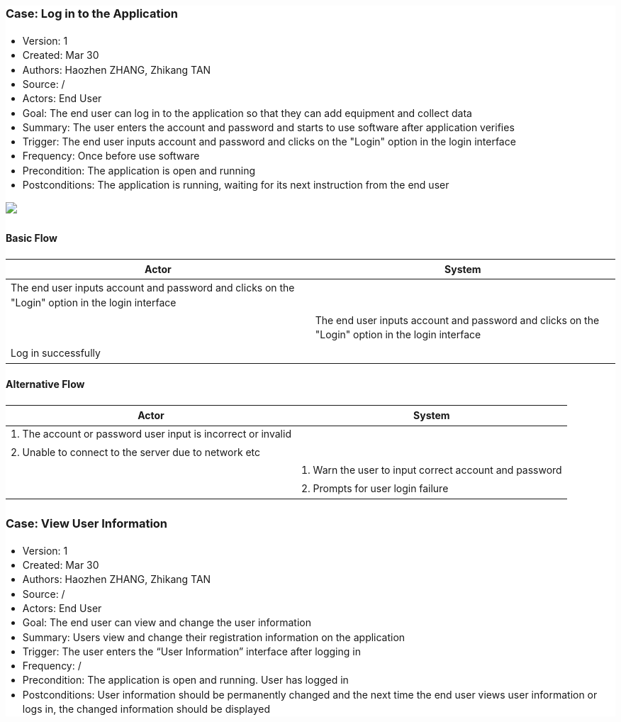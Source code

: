 ### Case: Log in to the Application

- Version: 1
- Created: Mar 30
- Authors: Haozhen ZHANG, Zhikang TAN
- Source: /
- Actors: End User
- Goal: The end user can log in to the application so that they can add equipment and collect data
- Summary: The user enters the account and password and starts to use software after application verifies
- Trigger: The end user inputs account and password and clicks on the "Login" option in the login interface
- Frequency: Once before use software
- Precondition: The application is open and running
- Postconditions: The application is running, waiting for its next instruction from the end user

![](https://doc.ciel.pro/uploads/330b3aef93b0cd2a1c8ba542d.png)

#### Basic Flow

| Actor | System |
| ----- | ------ |
| The end user inputs account and password and clicks on the "Login" option in the login interface |  |
|  | The end user inputs account and password and clicks on the "Login" option in the login interface |
| Log in successfully |  |
#### Alternative Flow

| Actor | System |
| ----- | ------ |
| 1.	The account or password user input is incorrect or invalid |  |
| 2.	Unable to connect to the server due to network etc |  |
|  | 1.	Warn the user to input correct account and password |
|  | 2.	Prompts for user login failure |

### Case: View User Information

- Version: 1
- Created: Mar 30
- Authors: Haozhen ZHANG, Zhikang TAN
- Source: /
- Actors: End User
- Goal: The end user can view and change the user information
- Summary: Users view and change their registration information on the application
- Trigger: The user enters the “User Information” interface after logging in
- Frequency: /
- Precondition: The application is open and running. User has logged in
- Postconditions: User information should be permanently changed and the next time the end user views user information or logs in, the changed information should be displayed
